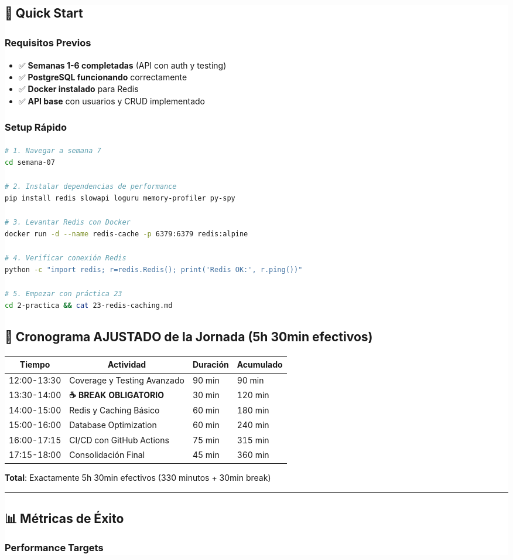 
## 🎯 **Quick Start**

### **Requisitos Previos**

- ✅ **Semanas 1-6 completadas** (API con auth y testing)
- ✅ **PostgreSQL funcionando** correctamente
- ✅ **Docker instalado** para Redis
- ✅ **API base** con usuarios y CRUD implementado

### **Setup Rápido**

```bash
# 1. Navegar a semana 7
cd semana-07

# 2. Instalar dependencias de performance
pip install redis slowapi loguru memory-profiler py-spy

# 3. Levantar Redis con Docker
docker run -d --name redis-cache -p 6379:6379 redis:alpine

# 4. Verificar conexión Redis
python -c "import redis; r=redis.Redis(); print('Redis OK:', r.ping())"

# 5. Empezar con práctica 23
cd 2-practica && cat 23-redis-caching.md
```

## 📅 Cronograma AJUSTADO de la Jornada (5h 30min efectivos)

| Tiempo      | Actividad                   | Duración | Acumulado |
| ----------- | --------------------------- | -------- | --------- |
| 12:00-13:30 | Coverage y Testing Avanzado | 90 min   | 90 min    |
| 13:30-14:00 | **☕ BREAK OBLIGATORIO**    | 30 min   | 120 min   |
| 14:00-15:00 | Redis y Caching Básico      | 60 min   | 180 min   |
| 15:00-16:00 | Database Optimization       | 60 min   | 240 min   |
| 16:00-17:15 | CI/CD con GitHub Actions    | 75 min   | 315 min   |
| 17:15-18:00 | Consolidación Final         | 45 min   | 360 min   |

**Total**: Exactamente 5h 30min efectivos (330 minutos + 30min break)

---

## 📊 **Métricas de Éxito**

### **Performance Targets**
